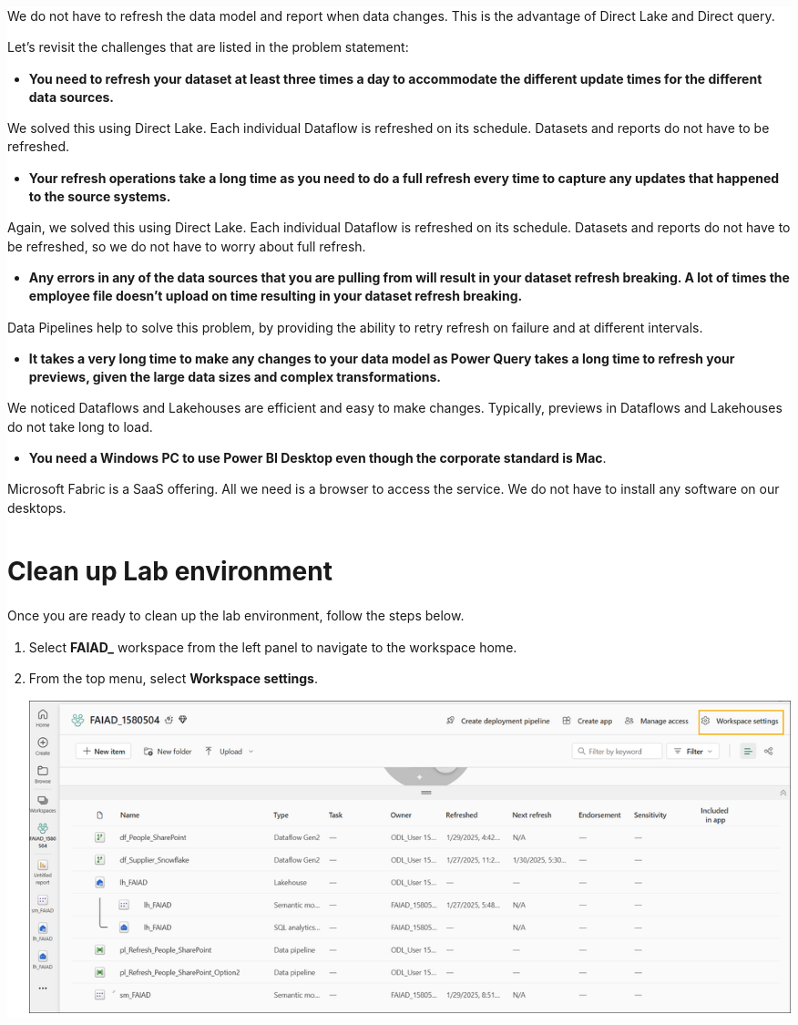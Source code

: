We do not have to refresh the data model and report when data changes. This is the advantage of Direct Lake and Direct query.

Let’s revisit the challenges that are listed in the problem statement:
 
- **You need to refresh your dataset at least three times a day to accommodate the different update times for the different data sources.**

We solved this using Direct Lake. Each individual Dataflow is refreshed on its schedule. Datasets and reports do not have to be refreshed.

- **Your refresh operations take a long time as you need to do a full refresh every time to capture any updates that happened to the source systems.**

Again, we solved this using Direct Lake. Each individual Dataflow is refreshed on its schedule. Datasets and reports do not have to be refreshed, so we do not have to worry about full refresh.

- **Any errors in any of the data sources that you are pulling from will result in your dataset refresh breaking. A lot of times the employee file doesn’t upload on time resulting in your dataset refresh breaking.**

Data Pipelines help to solve this problem, by providing the ability to retry refresh on failure and at different intervals.

- **It takes a very long time to make any changes to your data model as Power Query takes a long time to refresh your previews, given the large data sizes and complex transformations.**

We noticed Dataflows and Lakehouses are efficient and easy to make changes. Typically, previews in Dataflows and Lakehouses do not take long to load.

- **You need a Windows PC to use Power BI Desktop even though the corporate standard is Mac**.

Microsoft Fabric is a SaaS offering. All we need is a browser to access the service. We do not have to install any software on our desktops.

# Clean up Lab environment

Once you are ready to clean up the lab environment, follow the steps below.

1. Select **FAIAD_<inject key="Deployment ID" enableCopy="false"/>** workspace from the left panel to navigate to the workspace home.

2. From the top menu, select **Workspace settings**.

	![](../media/lab-07/2712025(72).png)
